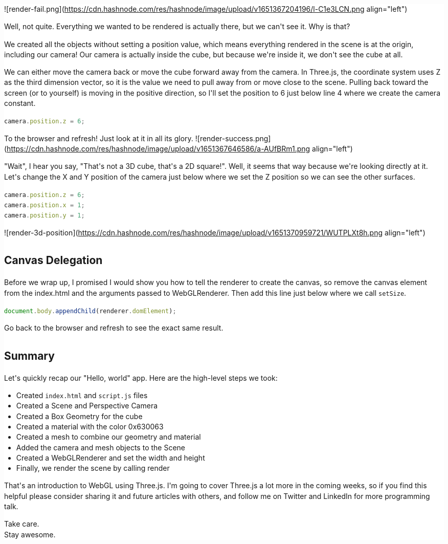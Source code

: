 ![render-fail.png](https://cdn.hashnode.com/res/hashnode/image/upload/v1651367204196/l-C1e3LCN.png align="left")

Well, not quite. Everything we wanted to be rendered is actually there, but we can't see it. Why is that?

We created all the objects without setting a position value, which means everything rendered in the scene is at the origin, including our camera! Our camera is actually inside the cube, but because we're inside it, we don't see the cube at all.

We can either move the camera back or move the cube forward away from the camera. In Three.js, the coordinate system uses Z as the third dimension vector, so it is the value we need to pull away from or move close to the scene. Pulling back toward the screen (or to yourself) is moving in the positive direction, so I'll set the position to 6 just below line 4 where we create the camera constant.
```javascript
camera.position.z = 6;
```

To the browser and refresh! Just look at it in all its glory.
![render-success.png](https://cdn.hashnode.com/res/hashnode/image/upload/v1651367646586/a-AUfBRm1.png align="left")

"Wait", I hear you say, "That's not a 3D cube, that's a 2D square!". Well, it seems that way because we're looking directly at it. Let's change the X and Y position of the camera just below where we set the Z position so we can see the other surfaces.
```javascript
camera.position.z = 6;
camera.position.x = 1;
camera.position.y = 1;
```

![render-3d-position](https://cdn.hashnode.com/res/hashnode/image/upload/v1651370959721/WUTPLXt8h.png align="left")

## Canvas Delegation
Before we wrap up, I promised I would show you how to tell the renderer to create the canvas, so remove the canvas element from the index.html and the arguments passed to WebGLRenderer. Then add this line just below where we call `setSize`.
```javascript
document.body.appendChild(renderer.domElement);
```

Go back to the browser and refresh to see the exact same result.

## Summary
Let's quickly recap our "Hello, world" app. Here are the high-level steps we took:

* Created `index.html` and `script.js` files
* Created a Scene and Perspective Camera
* Created a Box Geometry for the cube
* Created a material with the color 0x630063
* Created a mesh to combine our geometry and material
* Added the camera and mesh objects to the Scene
* Created a WebGLRenderer and set the width and height
* Finally, we render the scene by calling render

That's an introduction to WebGL using Three.js. I'm going to cover Three.js a lot more in the coming weeks, so if you find this helpful please consider sharing it and future articles with others, and follow me on Twitter and LinkedIn for more programming talk.

Take care.  
Stay awesome.